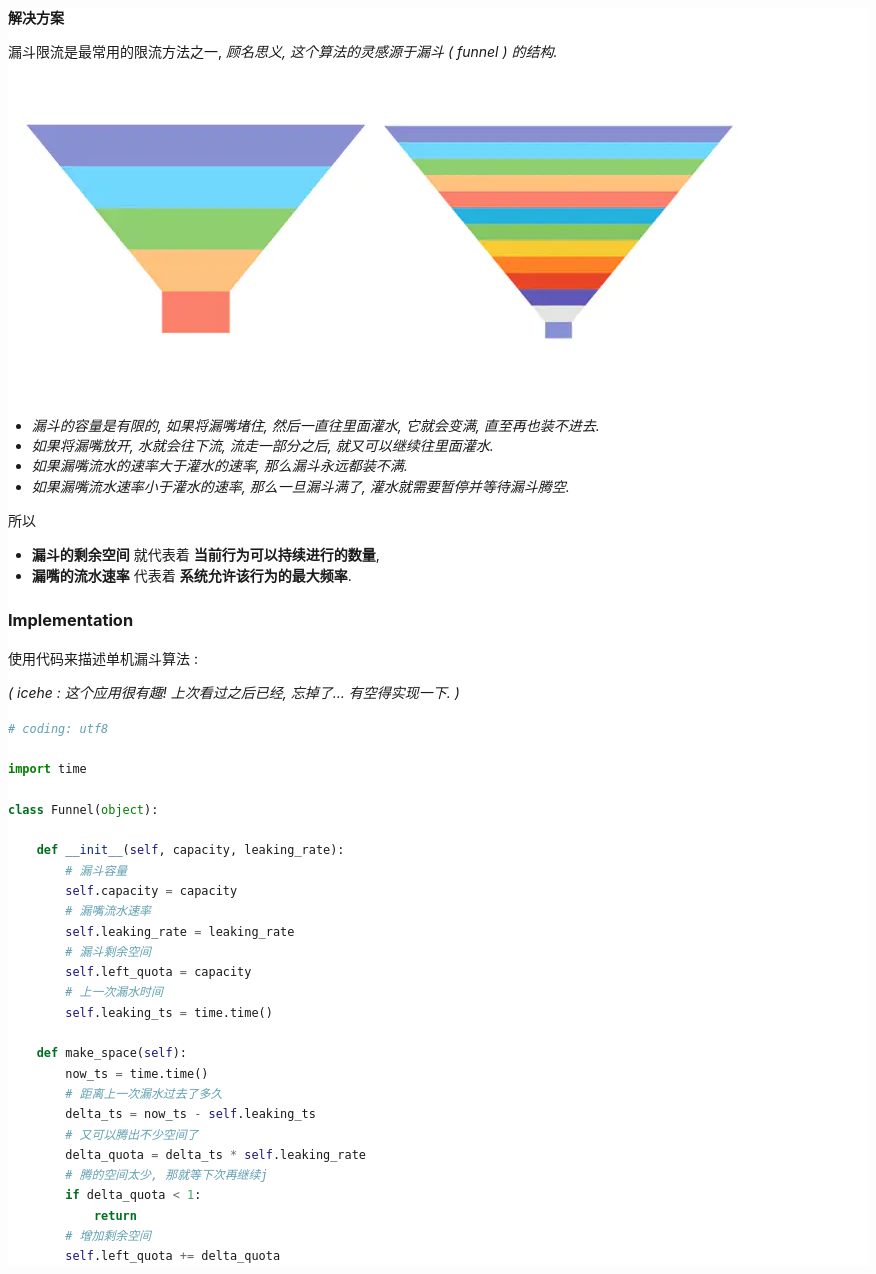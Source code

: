 **解决方案**

漏斗限流是最常用的限流方法之一, _顾名思义, 这个算法的灵感源于漏斗 ( funnel ) 的结构._

![funnel.webp](_images/funnel.webp)

- _漏斗的容量是有限的, 如果将漏嘴堵住, 然后一直往里面灌水, 它就会变满, 直至再也装不进去._
- _如果将漏嘴放开, 水就会往下流, 流走一部分之后, 就又可以继续往里面灌水._
- _如果漏嘴流水的速率大于灌水的速率, 那么漏斗永远都装不满._
- _如果漏嘴流水速率小于灌水的速率, 那么一旦漏斗满了, 灌水就需要暂停并等待漏斗腾空._

所以

- **漏斗的剩余空间** 就代表着 **当前行为可以持续进行的数量**,
- **漏嘴的流水速率** 代表着 **系统允许该行为的最大频率**.

### Implementation

使用代码来描述单机漏斗算法 :

_( icehe : 这个应用很有趣! 上次看过之后已经, 忘掉了… 有空得实现一下. )_

```python
# coding: utf8

import time

class Funnel(object):

    def __init__(self, capacity, leaking_rate):
        # 漏斗容量
        self.capacity = capacity
        # 漏嘴流水速率
        self.leaking_rate = leaking_rate
        # 漏斗剩余空间
        self.left_quota = capacity
        # 上一次漏水时间
        self.leaking_ts = time.time()

    def make_space(self):
        now_ts = time.time()
        # 距离上一次漏水过去了多久
        delta_ts = now_ts - self.leaking_ts
        # 又可以腾出不少空间了
        delta_quota = delta_ts * self.leaking_rate
        # 腾的空间太少, 那就等下次再继续j
        if delta_quota < 1:
            return
        # 增加剩余空间
        self.left_quota += delta_quota
```